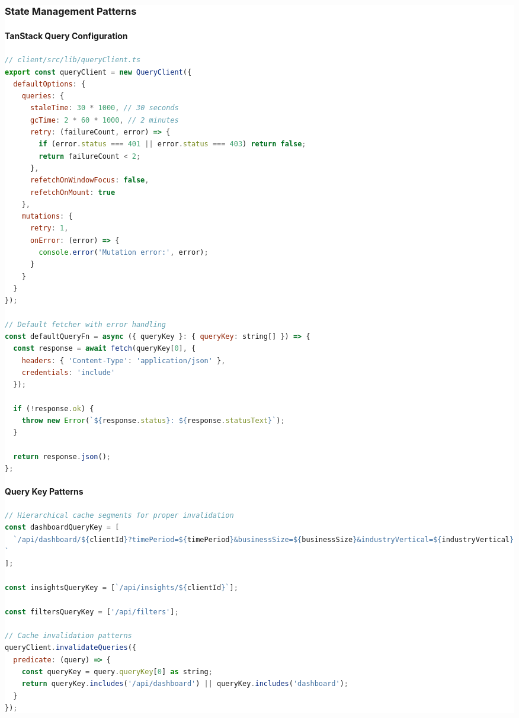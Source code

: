 ### State Management Patterns

#### TanStack Query Configuration  
```javascript
// client/src/lib/queryClient.ts
export const queryClient = new QueryClient({
  defaultOptions: {
    queries: {
      staleTime: 30 * 1000, // 30 seconds
      gcTime: 2 * 60 * 1000, // 2 minutes  
      retry: (failureCount, error) => {
        if (error.status === 401 || error.status === 403) return false;
        return failureCount < 2;
      },
      refetchOnWindowFocus: false,
      refetchOnMount: true
    },
    mutations: {
      retry: 1,
      onError: (error) => {
        console.error('Mutation error:', error);
      }
    }
  }
});

// Default fetcher with error handling
const defaultQueryFn = async ({ queryKey }: { queryKey: string[] }) => {
  const response = await fetch(queryKey[0], {
    headers: { 'Content-Type': 'application/json' },
    credentials: 'include'
  });
  
  if (!response.ok) {
    throw new Error(`${response.status}: ${response.statusText}`);
  }
  
  return response.json();
};
```

#### Query Key Patterns
```javascript
// Hierarchical cache segments for proper invalidation
const dashboardQueryKey = [
  `/api/dashboard/${clientId}?timePeriod=${timePeriod}&businessSize=${businessSize}&industryVertical=${industryVertical}`
];

const insightsQueryKey = [`/api/insights/${clientId}`];

const filtersQueryKey = ['/api/filters'];

// Cache invalidation patterns
queryClient.invalidateQueries({ 
  predicate: (query) => {
    const queryKey = query.queryKey[0] as string;
    return queryKey.includes('/api/dashboard') || queryKey.includes('dashboard');
  }
});
```
